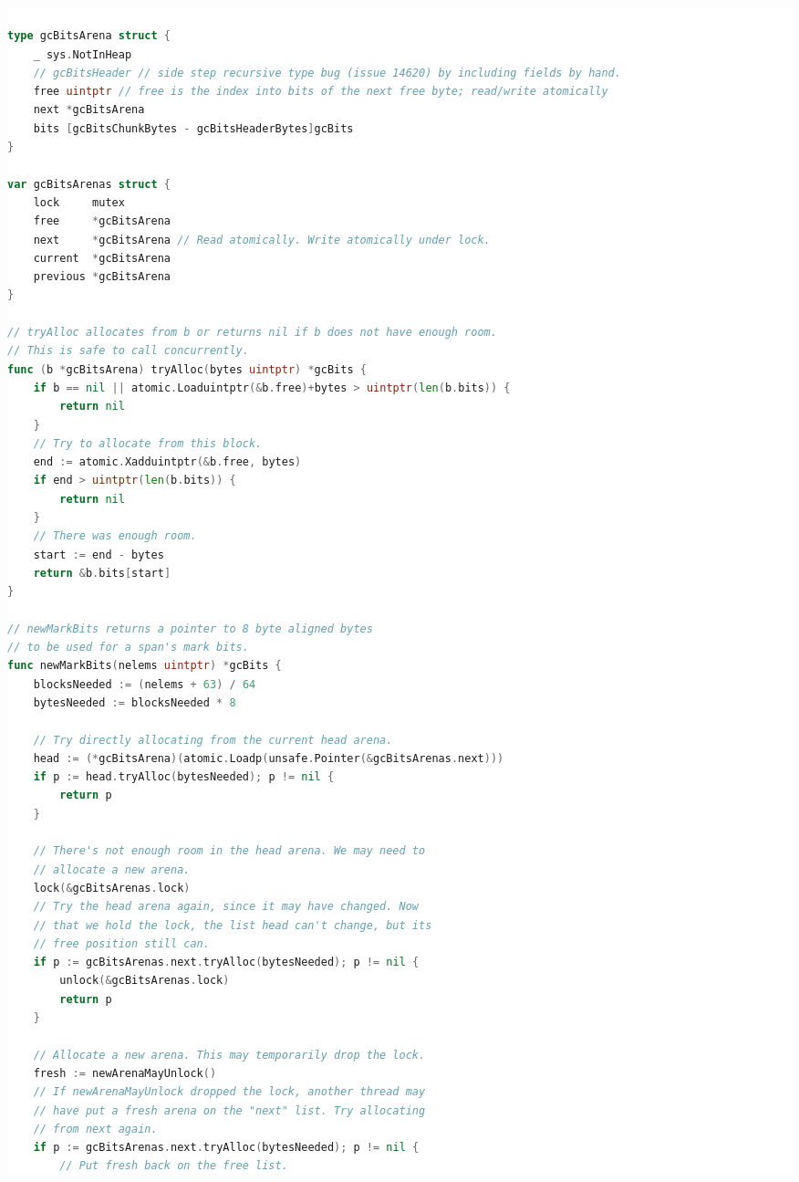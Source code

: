 ```go

type gcBitsArena struct {
	_ sys.NotInHeap
	// gcBitsHeader // side step recursive type bug (issue 14620) by including fields by hand.
	free uintptr // free is the index into bits of the next free byte; read/write atomically
	next *gcBitsArena
	bits [gcBitsChunkBytes - gcBitsHeaderBytes]gcBits
}

var gcBitsArenas struct {
	lock     mutex
	free     *gcBitsArena
	next     *gcBitsArena // Read atomically. Write atomically under lock.
	current  *gcBitsArena
	previous *gcBitsArena
}

// tryAlloc allocates from b or returns nil if b does not have enough room.
// This is safe to call concurrently.
func (b *gcBitsArena) tryAlloc(bytes uintptr) *gcBits {
	if b == nil || atomic.Loaduintptr(&b.free)+bytes > uintptr(len(b.bits)) {
		return nil
	}
	// Try to allocate from this block.
	end := atomic.Xadduintptr(&b.free, bytes)
	if end > uintptr(len(b.bits)) {
		return nil
	}
	// There was enough room.
	start := end - bytes
	return &b.bits[start]
}

// newMarkBits returns a pointer to 8 byte aligned bytes
// to be used for a span's mark bits.
func newMarkBits(nelems uintptr) *gcBits {
	blocksNeeded := (nelems + 63) / 64
	bytesNeeded := blocksNeeded * 8

	// Try directly allocating from the current head arena.
	head := (*gcBitsArena)(atomic.Loadp(unsafe.Pointer(&gcBitsArenas.next)))
	if p := head.tryAlloc(bytesNeeded); p != nil {
		return p
	}

	// There's not enough room in the head arena. We may need to
	// allocate a new arena.
	lock(&gcBitsArenas.lock)
	// Try the head arena again, since it may have changed. Now
	// that we hold the lock, the list head can't change, but its
	// free position still can.
	if p := gcBitsArenas.next.tryAlloc(bytesNeeded); p != nil {
		unlock(&gcBitsArenas.lock)
		return p
	}

	// Allocate a new arena. This may temporarily drop the lock.
	fresh := newArenaMayUnlock()
	// If newArenaMayUnlock dropped the lock, another thread may
	// have put a fresh arena on the "next" list. Try allocating
	// from next again.
	if p := gcBitsArenas.next.tryAlloc(bytesNeeded); p != nil {
		// Put fresh back on the free list.
```